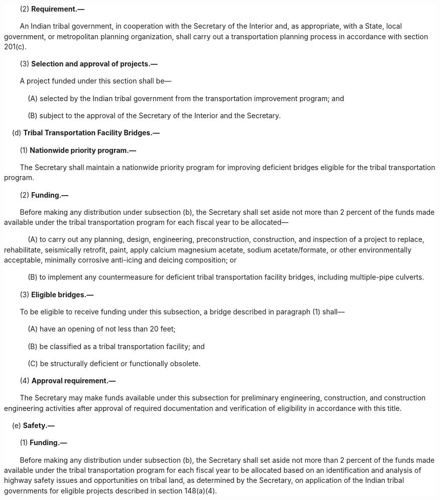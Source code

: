         (2) __Requirement.—__ 

        An Indian tribal government, in cooperation with the Secretary of the Interior and, as appropriate, with a State, local government, or metropolitan planning organization, shall carry out a transportation planning process in accordance with section 201(c).

        (3) __Selection and approval of projects.—__ 

        A project funded under this section shall be—

            (A) selected by the Indian tribal government from the transportation improvement program; and

            (B) subject to the approval of the Secretary of the Interior and the Secretary.

    (d) __Tribal Transportation Facility Bridges.—__ 

        (1) __Nationwide priority program.—__ 

        The Secretary shall maintain a nationwide priority program for improving deficient bridges eligible for the tribal transportation program.

        (2) __Funding.—__ 

        Before making any distribution under subsection (b), the Secretary shall set aside not more than 2 percent of the funds made available under the tribal transportation program for each fiscal year to be allocated—

            (A) to carry out any planning, design, engineering, preconstruction, construction, and inspection of a project to replace, rehabilitate, seismically retrofit, paint, apply calcium magnesium acetate, sodium acetate/formate, or other environmentally acceptable, minimally corrosive anti-icing and deicing composition; or

            (B) to implement any countermeasure for deficient tribal transportation facility bridges, including multiple-pipe culverts.

        (3) __Eligible bridges.—__ 

        To be eligible to receive funding under this subsection, a bridge described in paragraph (1) shall—

            (A) have an opening of not less than 20 feet;

            (B) be classified as a tribal transportation facility; and

            (C) be structurally deficient or functionally obsolete.

        (4) __Approval requirement.—__ 

        The Secretary may make funds available under this subsection for preliminary engineering, construction, and construction engineering activities after approval of required documentation and verification of eligibility in accordance with this title.

    (e) __Safety.—__ 

        (1) __Funding.—__ 

        Before making any distribution under subsection (b), the Secretary shall set aside not more than 2 percent of the funds made available under the tribal transportation program for each fiscal year to be allocated based on an identification and analysis of highway safety issues and opportunities on tribal land, as determined by the Secretary, on application of the Indian tribal governments for eligible projects described in section 148(a)(4).
